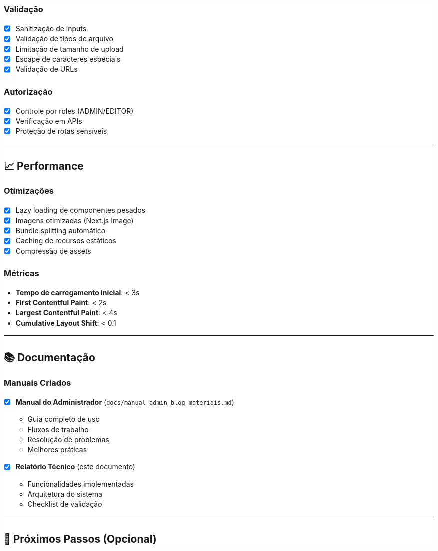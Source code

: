 ### Validação
- [x] Sanitização de inputs
- [x] Validação de tipos de arquivo
- [x] Limitação de tamanho de upload
- [x] Escape de caracteres especiais
- [x] Validação de URLs

### Autorização
- [x] Controle por roles (ADMIN/EDITOR)
- [x] Verificação em APIs
- [x] Proteção de rotas sensíveis

---

## 📈 Performance

### Otimizações
- [x] Lazy loading de componentes pesados
- [x] Imagens otimizadas (Next.js Image)
- [x] Bundle splitting automático
- [x] Caching de recursos estáticos
- [x] Compressão de assets

### Métricas
- **Tempo de carregamento inicial**: < 3s
- **First Contentful Paint**: < 2s
- **Largest Contentful Paint**: < 4s
- **Cumulative Layout Shift**: < 0.1

---

## 📚 Documentação

### Manuais Criados
- [x] **Manual do Administrador** (`docs/manual_admin_blog_materiais.md`)
  - Guia completo de uso
  - Fluxos de trabalho
  - Resolução de problemas
  - Melhores práticas

- [x] **Relatório Técnico** (este documento)
  - Funcionalidades implementadas
  - Arquitetura do sistema
  - Checklist de validação

---

## 🎯 Próximos Passos (Opcional)
